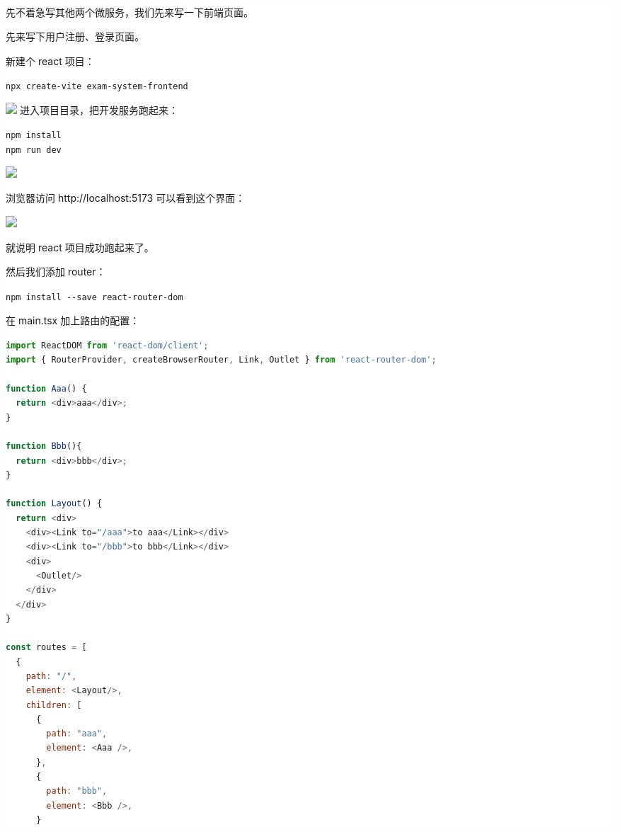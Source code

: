 先不着急写其他两个微服务，我们先来写一下前端页面。

先来写下用户注册、登录页面。

新建个 react 项目：

```
npx create-vite exam-system-frontend
```

![](//liushuaiyang.oss-cn-shanghai.aliyuncs.com/nest-docs/image/161-1.png)
进入项目目录，把开发服务跑起来：

```
npm install
npm run dev
```

![](//liushuaiyang.oss-cn-shanghai.aliyuncs.com/nest-docs/image/161-2.png)

浏览器访问 http://localhost:5173 可以看到这个界面：

![](//liushuaiyang.oss-cn-shanghai.aliyuncs.com/nest-docs/image/161-3.png)

就说明 react 项目成功跑起来了。

然后我们添加 router：

```
npm install --save react-router-dom
```
在 main.tsx 加上路由的配置：

```javascript
import ReactDOM from 'react-dom/client';
import { RouterProvider, createBrowserRouter, Link, Outlet } from 'react-router-dom';

function Aaa() {
  return <div>aaa</div>;
}

function Bbb(){
  return <div>bbb</div>;
}

function Layout() {
  return <div>
    <div><Link to="/aaa">to aaa</Link></div>
    <div><Link to="/bbb">to bbb</Link></div>
    <div>
      <Outlet/>
    </div>
  </div>
}

const routes = [
  {
    path: "/",
    element: <Layout/>,
    children: [
      {
        path: "aaa",
        element: <Aaa />,
      },
      {
        path: "bbb",
        element: <Bbb />,
      }    
```